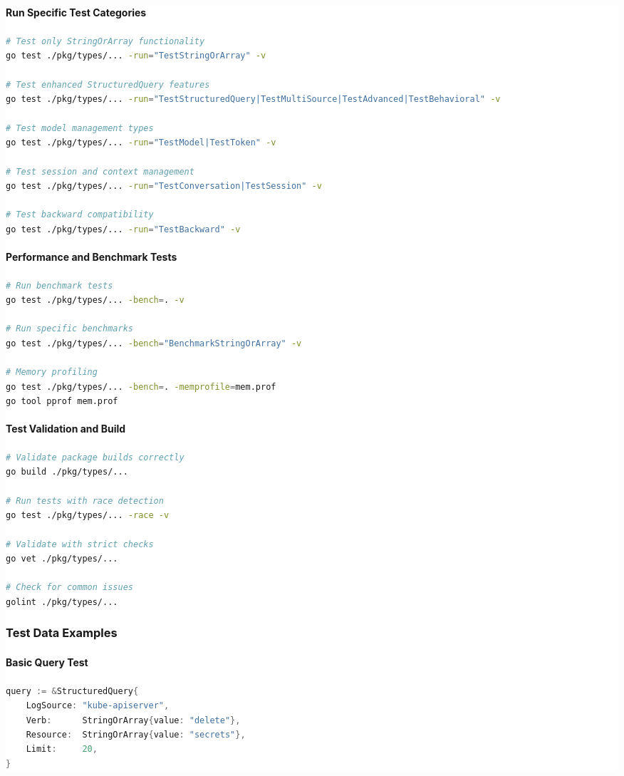 #### Run Specific Test Categories
```bash
# Test only StringOrArray functionality
go test ./pkg/types/... -run="TestStringOrArray" -v

# Test enhanced StructuredQuery features
go test ./pkg/types/... -run="TestStructuredQuery|TestMultiSource|TestAdvanced|TestBehavioral" -v

# Test model management types
go test ./pkg/types/... -run="TestModel|TestToken" -v

# Test session and context management
go test ./pkg/types/... -run="TestConversation|TestSession" -v

# Test backward compatibility
go test ./pkg/types/... -run="TestBackward" -v
```

#### Performance and Benchmark Tests
```bash
# Run benchmark tests
go test ./pkg/types/... -bench=. -v

# Run specific benchmarks
go test ./pkg/types/... -bench="BenchmarkStringOrArray" -v

# Memory profiling
go test ./pkg/types/... -bench=. -memprofile=mem.prof
go tool pprof mem.prof
```

#### Test Validation and Build
```bash
# Validate package builds correctly
go build ./pkg/types/...

# Run tests with race detection
go test ./pkg/types/... -race -v

# Validate with strict checks
go vet ./pkg/types/...

# Check for common issues
golint ./pkg/types/...
```

### Test Data Examples

#### Basic Query Test
```go
query := &StructuredQuery{
    LogSource: "kube-apiserver",
    Verb:      StringOrArray{value: "delete"},
    Resource:  StringOrArray{value: "secrets"},
    Limit:     20,
}
```
